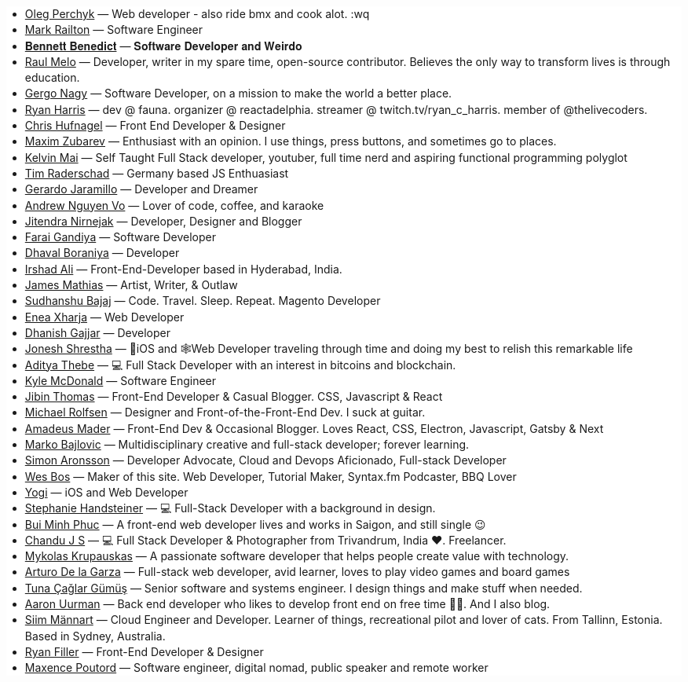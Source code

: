 - [Oleg Perchyk](https://himynameisoleg.com/uses) — Web developer - also ride bmx and cook alot. :wq
- [Mark Railton](https://markrailton.com/uses) — Software Engineer
- [𝐁𝐞𝐧𝐧𝐞𝐭𝐭 𝐁𝐞𝐧𝐞𝐝𝐢𝐜𝐭](http://baharajr.me/uses) — 𝐒𝐨𝐟𝐭𝐰𝐚𝐫𝐞 𝐃𝐞𝐯𝐞𝐥𝐨𝐩𝐞𝐫 𝐚𝐧𝐝 𝐖𝐞𝐢𝐫𝐝𝐨
- [Raul Melo](https://raulmelo.dev/uses) — Developer, writer in my spare time, open-source contributor. Believes the only way to transform lives is through education.
- [Gergo Nagy](https://gergonagy.tech/uses) — Software Developer, on a mission to make the world a better place.
- [Ryan Harris](https://ryanharris.dev/uses) — dev @ fauna. organizer @ reactadelphia. streamer @ twitch.tv/ryan_c_harris. member of @thelivecoders.
- [Chris Hufnagel](https://chrishufnagel.com/uses/) — Front End Developer & Designer
- [Maxim Zubarev](https://maximzubarev.com/uses) — Enthusiast with an opinion. I use things, press buttons, and sometimes go to places.
- [Kelvin Mai](https://kelvinmai.io/uses) — Self Taught Full Stack developer, youtuber, full time nerd and aspiring functional programming polyglot
- [Tim Raderschad](https://cstrnt.dev/uses) — Germany based JS Enthuasiast
- [Gerardo Jaramillo](https://www.codingwithjerry.com/uses) — Developer and Dreamer
- [Andrew Nguyen Vo](https://awnvo.com/uses) — Lover of code, coffee, and karaoke
- [Jitendra Nirnejak](https://nirnejak.com/uses) — Developer, Designer and Blogger
- [Farai Gandiya](https://farai.xyz/uses) — Software Developer
- [Dhaval Boraniya](http://itca.xyz/uses) — Developer
- [Irshad Ali](http://irshadali.site/uses) — Front-End-Developer based in Hyderabad, India.
- [James Mathias](https://leihu.com/uses) — Artist, Writer, & Outlaw
- [Sudhanshu Bajaj](https://www.sudhanshubajaj.com/uses/) — Code. Travel. Sleep. Repeat. Magento Developer
- [Enea Xharja](https://eneaxharja.com/uses) — Web Developer
- [Dhanish Gajjar](https://dhanishgajjar.com/uses) — Developer
- [Jonesh Shrestha](https://www.joneshshrestha.com/uses) — 📱iOS and 🕸Web Developer traveling through time and doing my best to relish this remarkable life
- [Aditya Thebe](https://www.adityathebe.com/uses) — 💻 Full Stack Developer with an interest in bitcoins and blockchain.
- [Kyle McDonald](https://kylemcd.com/uses/) — Software Engineer
- [Jibin Thomas](https://jibin.tech/uses) — Front-End Developer & Casual Blogger. CSS, Javascript & React
- [Michael Rolfsen](https://boldandfriendly.de/uses) — Designer and Front-of-the-Front-End Dev. I suck at guitar.
- [Amadeus Mader](https://mozart409.space/uses) — Front-End Dev & Occasional Blogger. Loves React, CSS, Electron, Javascript, Gatsby & Next
- [Marko Bajlovic](https://marko.tech/uses) — Multidisciplinary creative and full-stack developer; forever learning.
- [Simon Aronsson](https://simme.dev/uses) — Developer Advocate, Cloud and Devops Aficionado, Full-stack Developer
- [Wes Bos](https://wesbos.com/uses) — Maker of this site. Web Developer, Tutorial Maker, Syntax.fm Podcaster, BBQ Lover
- [Yogi](https://github.com/yg/uses) — iOS and Web Developer
- [Stephanie Handsteiner](https://stephfh.dev/uses) — 💻 Full-Stack Developer with a background in design.
- [Bui Minh Phuc](https://buiminhphuc.com/uses/) — A front-end web developer lives and works in Saigon, and still single 😉
- [Chandu J S](https://chandujs.dev/uses) — 💻 Full Stack Developer & Photographer from Trivandrum, India ❤️. Freelancer.
- [Mykolas Krupauskas](https://mkrup.com/uses) — A passionate software developer that helps people create value with technology.
- [Arturo De la Garza](https://arturodelagarza.com/uses) — Full-stack web developer, avid learner, loves to play video games and board games
- [Tuna Çağlar Gümüş](https://pikseladam.com/uses) — Senior software and systems engineer. I design things and make stuff when needed.
- [Aaron Uurman](https://aaronuurman.com/uses) — Back end developer who likes to develop front end on free time 🤷‍♂️. And I also blog.
- [Siim Männart](https://siim.me/uses) — Cloud Engineer and Developer. Learner of things, recreational pilot and lover of cats. From Tallinn, Estonia. Based in Sydney, Australia.
- [Ryan Filler](https://ryanfiller.com/uses) — Front-End Developer & Designer
- [Maxence Poutord](https://www.maxpou.fr/uses) — Software engineer, digital nomad, public speaker and remote worker